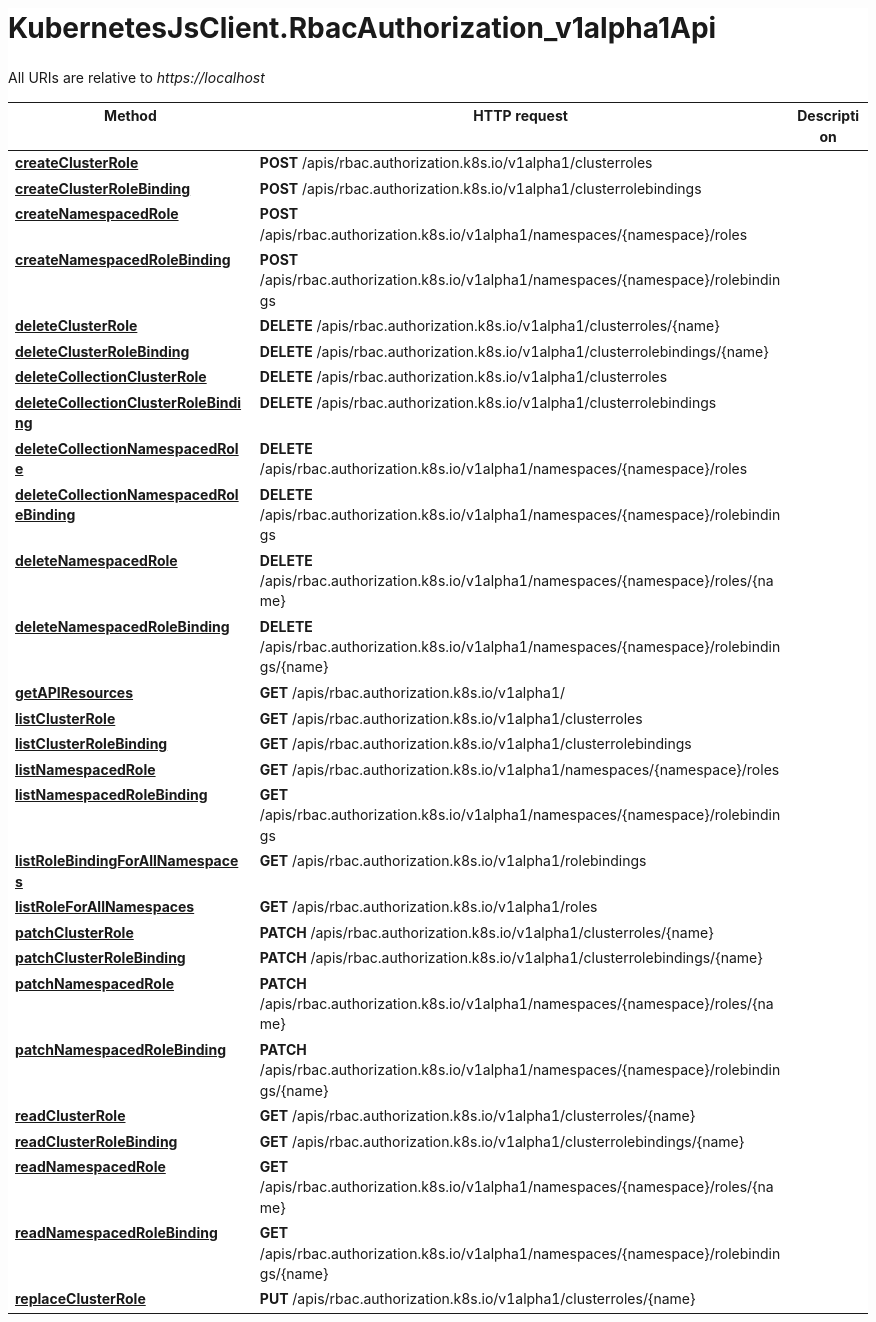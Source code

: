 # KubernetesJsClient.RbacAuthorization_v1alpha1Api

All URIs are relative to *https://localhost*

Method | HTTP request | Description
------------- | ------------- | -------------
[**createClusterRole**](RbacAuthorization_v1alpha1Api.md#createClusterRole) | **POST** /apis/rbac.authorization.k8s.io/v1alpha1/clusterroles | 
[**createClusterRoleBinding**](RbacAuthorization_v1alpha1Api.md#createClusterRoleBinding) | **POST** /apis/rbac.authorization.k8s.io/v1alpha1/clusterrolebindings | 
[**createNamespacedRole**](RbacAuthorization_v1alpha1Api.md#createNamespacedRole) | **POST** /apis/rbac.authorization.k8s.io/v1alpha1/namespaces/{namespace}/roles | 
[**createNamespacedRoleBinding**](RbacAuthorization_v1alpha1Api.md#createNamespacedRoleBinding) | **POST** /apis/rbac.authorization.k8s.io/v1alpha1/namespaces/{namespace}/rolebindings | 
[**deleteClusterRole**](RbacAuthorization_v1alpha1Api.md#deleteClusterRole) | **DELETE** /apis/rbac.authorization.k8s.io/v1alpha1/clusterroles/{name} | 
[**deleteClusterRoleBinding**](RbacAuthorization_v1alpha1Api.md#deleteClusterRoleBinding) | **DELETE** /apis/rbac.authorization.k8s.io/v1alpha1/clusterrolebindings/{name} | 
[**deleteCollectionClusterRole**](RbacAuthorization_v1alpha1Api.md#deleteCollectionClusterRole) | **DELETE** /apis/rbac.authorization.k8s.io/v1alpha1/clusterroles | 
[**deleteCollectionClusterRoleBinding**](RbacAuthorization_v1alpha1Api.md#deleteCollectionClusterRoleBinding) | **DELETE** /apis/rbac.authorization.k8s.io/v1alpha1/clusterrolebindings | 
[**deleteCollectionNamespacedRole**](RbacAuthorization_v1alpha1Api.md#deleteCollectionNamespacedRole) | **DELETE** /apis/rbac.authorization.k8s.io/v1alpha1/namespaces/{namespace}/roles | 
[**deleteCollectionNamespacedRoleBinding**](RbacAuthorization_v1alpha1Api.md#deleteCollectionNamespacedRoleBinding) | **DELETE** /apis/rbac.authorization.k8s.io/v1alpha1/namespaces/{namespace}/rolebindings | 
[**deleteNamespacedRole**](RbacAuthorization_v1alpha1Api.md#deleteNamespacedRole) | **DELETE** /apis/rbac.authorization.k8s.io/v1alpha1/namespaces/{namespace}/roles/{name} | 
[**deleteNamespacedRoleBinding**](RbacAuthorization_v1alpha1Api.md#deleteNamespacedRoleBinding) | **DELETE** /apis/rbac.authorization.k8s.io/v1alpha1/namespaces/{namespace}/rolebindings/{name} | 
[**getAPIResources**](RbacAuthorization_v1alpha1Api.md#getAPIResources) | **GET** /apis/rbac.authorization.k8s.io/v1alpha1/ | 
[**listClusterRole**](RbacAuthorization_v1alpha1Api.md#listClusterRole) | **GET** /apis/rbac.authorization.k8s.io/v1alpha1/clusterroles | 
[**listClusterRoleBinding**](RbacAuthorization_v1alpha1Api.md#listClusterRoleBinding) | **GET** /apis/rbac.authorization.k8s.io/v1alpha1/clusterrolebindings | 
[**listNamespacedRole**](RbacAuthorization_v1alpha1Api.md#listNamespacedRole) | **GET** /apis/rbac.authorization.k8s.io/v1alpha1/namespaces/{namespace}/roles | 
[**listNamespacedRoleBinding**](RbacAuthorization_v1alpha1Api.md#listNamespacedRoleBinding) | **GET** /apis/rbac.authorization.k8s.io/v1alpha1/namespaces/{namespace}/rolebindings | 
[**listRoleBindingForAllNamespaces**](RbacAuthorization_v1alpha1Api.md#listRoleBindingForAllNamespaces) | **GET** /apis/rbac.authorization.k8s.io/v1alpha1/rolebindings | 
[**listRoleForAllNamespaces**](RbacAuthorization_v1alpha1Api.md#listRoleForAllNamespaces) | **GET** /apis/rbac.authorization.k8s.io/v1alpha1/roles | 
[**patchClusterRole**](RbacAuthorization_v1alpha1Api.md#patchClusterRole) | **PATCH** /apis/rbac.authorization.k8s.io/v1alpha1/clusterroles/{name} | 
[**patchClusterRoleBinding**](RbacAuthorization_v1alpha1Api.md#patchClusterRoleBinding) | **PATCH** /apis/rbac.authorization.k8s.io/v1alpha1/clusterrolebindings/{name} | 
[**patchNamespacedRole**](RbacAuthorization_v1alpha1Api.md#patchNamespacedRole) | **PATCH** /apis/rbac.authorization.k8s.io/v1alpha1/namespaces/{namespace}/roles/{name} | 
[**patchNamespacedRoleBinding**](RbacAuthorization_v1alpha1Api.md#patchNamespacedRoleBinding) | **PATCH** /apis/rbac.authorization.k8s.io/v1alpha1/namespaces/{namespace}/rolebindings/{name} | 
[**readClusterRole**](RbacAuthorization_v1alpha1Api.md#readClusterRole) | **GET** /apis/rbac.authorization.k8s.io/v1alpha1/clusterroles/{name} | 
[**readClusterRoleBinding**](RbacAuthorization_v1alpha1Api.md#readClusterRoleBinding) | **GET** /apis/rbac.authorization.k8s.io/v1alpha1/clusterrolebindings/{name} | 
[**readNamespacedRole**](RbacAuthorization_v1alpha1Api.md#readNamespacedRole) | **GET** /apis/rbac.authorization.k8s.io/v1alpha1/namespaces/{namespace}/roles/{name} | 
[**readNamespacedRoleBinding**](RbacAuthorization_v1alpha1Api.md#readNamespacedRoleBinding) | **GET** /apis/rbac.authorization.k8s.io/v1alpha1/namespaces/{namespace}/rolebindings/{name} | 
[**replaceClusterRole**](RbacAuthorization_v1alpha1Api.md#replaceClusterRole) | **PUT** /apis/rbac.authorization.k8s.io/v1alpha1/clusterroles/{name} | 
